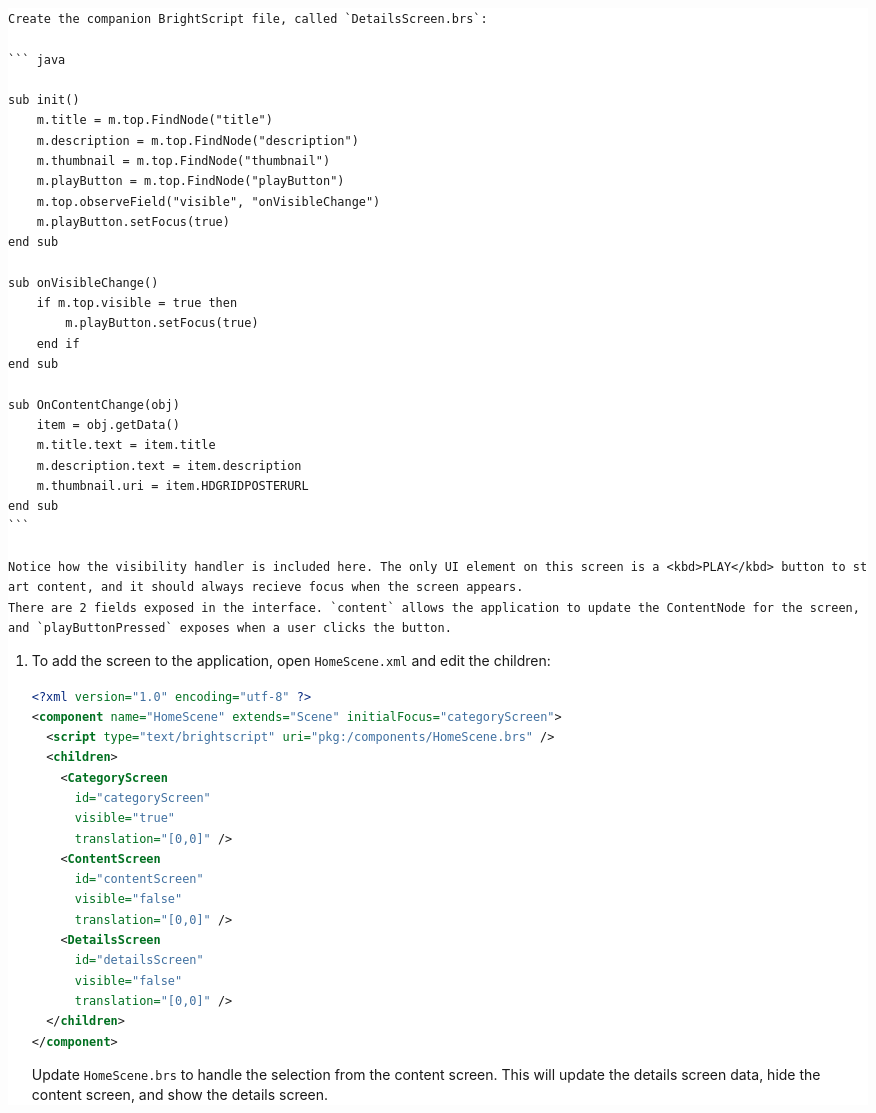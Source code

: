     Create the companion BrightScript file, called `DetailsScreen.brs`:  

    ``` java

    sub init()
    	m.title = m.top.FindNode("title")
    	m.description = m.top.FindNode("description")
    	m.thumbnail = m.top.FindNode("thumbnail")
    	m.playButton = m.top.FindNode("playButton")
    	m.top.observeField("visible", "onVisibleChange")
    	m.playButton.setFocus(true)
    end sub

    sub onVisibleChange()
    	if m.top.visible = true then
    		m.playButton.setFocus(true)
    	end if
    end sub

    sub OnContentChange(obj)
    	item = obj.getData()
    	m.title.text = item.title
    	m.description.text = item.description
    	m.thumbnail.uri = item.HDGRIDPOSTERURL
    end sub
    ```

    Notice how the visibility handler is included here. The only UI element on this screen is a <kbd>PLAY</kbd> button to start content, and it should always recieve focus when the screen appears.  
    There are 2 fields exposed in the interface. `content` allows the application to update the ContentNode for the screen, and `playButtonPressed` exposes when a user clicks the button.

1. To add the screen to the application, open `HomeScene.xml` and edit the children:  
    ``` xml
    <?xml version="1.0" encoding="utf-8" ?>
    <component name="HomeScene" extends="Scene" initialFocus="categoryScreen">
      <script type="text/brightscript" uri="pkg:/components/HomeScene.brs" />
      <children>
        <CategoryScreen
          id="categoryScreen"
          visible="true"
          translation="[0,0]" />
        <ContentScreen
          id="contentScreen"
          visible="false"
          translation="[0,0]" />
        <DetailsScreen
          id="detailsScreen"
          visible="false"
          translation="[0,0]" />
      </children>
    </component>
    ```
    Update `HomeScene.brs` to handle the selection from the content screen. This will update the details screen data, hide the content screen, and show the details screen.  
